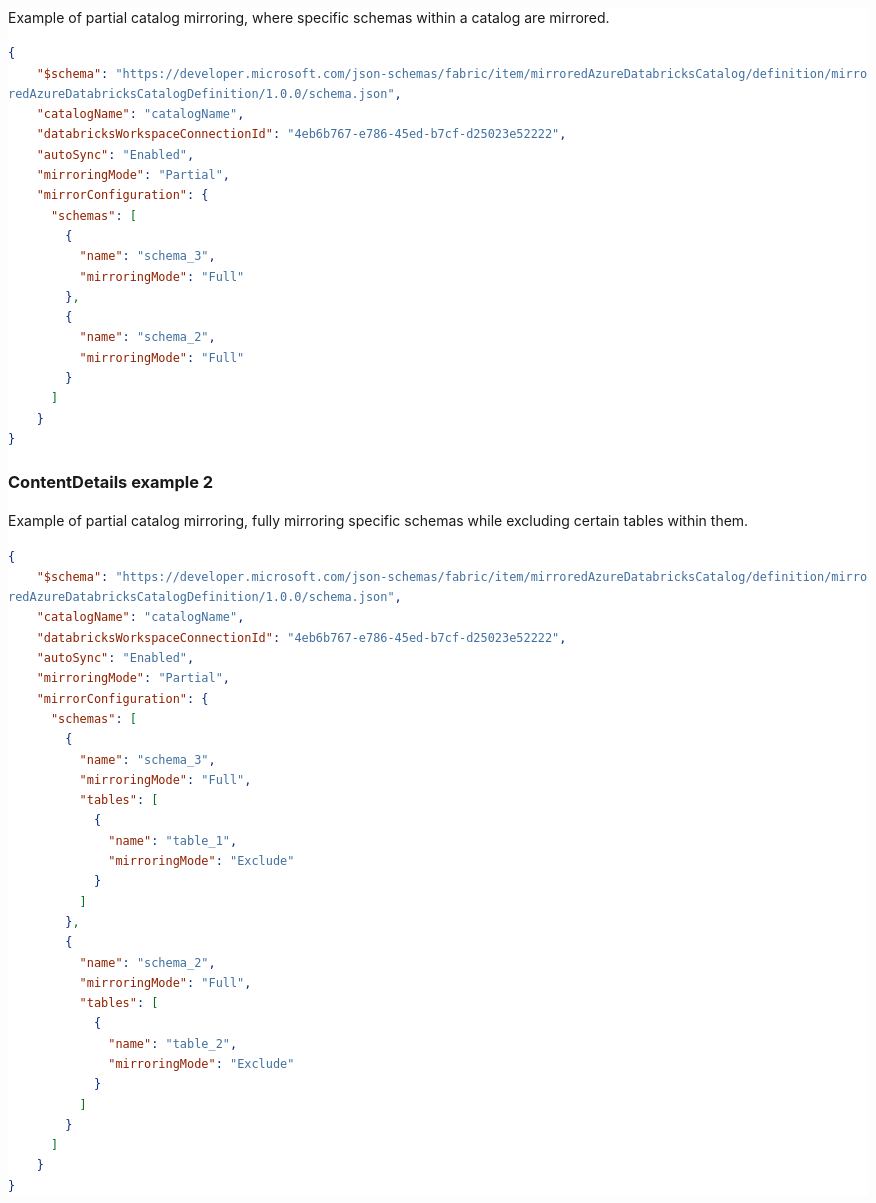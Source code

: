 Example of partial catalog mirroring, where specific schemas within a catalog are mirrored.

```JSON
{
    "$schema": "https://developer.microsoft.com/json-schemas/fabric/item/mirroredAzureDatabricksCatalog/definition/mirroredAzureDatabricksCatalogDefinition/1.0.0/schema.json",
    "catalogName": "catalogName",
    "databricksWorkspaceConnectionId": "4eb6b767-e786-45ed-b7cf-d25023e52222",
    "autoSync": "Enabled",
    "mirroringMode": "Partial",
    "mirrorConfiguration": {
      "schemas": [
        {
          "name": "schema_3",
          "mirroringMode": "Full"
        },
        {
          "name": "schema_2",
          "mirroringMode": "Full"
        }
      ]
    }
}
```


### ContentDetails example 2

Example of partial catalog mirroring, fully mirroring specific schemas while excluding certain tables within them.

```JSON
{
    "$schema": "https://developer.microsoft.com/json-schemas/fabric/item/mirroredAzureDatabricksCatalog/definition/mirroredAzureDatabricksCatalogDefinition/1.0.0/schema.json",
    "catalogName": "catalogName",
    "databricksWorkspaceConnectionId": "4eb6b767-e786-45ed-b7cf-d25023e52222",
    "autoSync": "Enabled",
    "mirroringMode": "Partial",
    "mirrorConfiguration": {
      "schemas": [
        {
          "name": "schema_3",
          "mirroringMode": "Full",
          "tables": [
            {
              "name": "table_1",
              "mirroringMode": "Exclude"
            }
          ]
        },
        {
          "name": "schema_2",
          "mirroringMode": "Full",
          "tables": [
            {
              "name": "table_2",
              "mirroringMode": "Exclude"
            }
          ]
        }
      ]
    }
}
```
